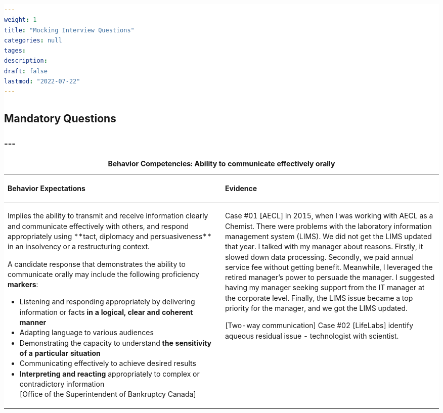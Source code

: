 ```yaml
---
weight: 1
title: "Mocking Interview Questions"
categories: null
tages: 
description: 
draft: false
lastmod: "2022-07-22"
---
```


## Mandatory Questions


### ---
<table style="width:100%;">
<caption align = "top"><b>Behavior Competencies: Ability to communicate effectively orally</b></caption>
<colgroup><col style="width: 50%" />
<col style="width: 50%" />
</colgroup>
<thead>
  <tr style="text-align:left" VALIGN=TOP class="header">
    <th><p>Behavior Expectations</p></th>
    <th><p>Evidence</p></th>
  </tr>
</thead>
<tbody VALIGN=TOP>
  <tr class="odd">
    <td><p>Implies the ability to transmit and receive information clearly and communicate effectively with others, and respond appropriately using **tact, diplomacy and persuasiveness** in an insolvency or a restructuring context.

A candidate response that demonstrates the ability to communicate orally may include the following proficiency **markers**:

- Listening and responding appropriately by delivering information or facts **in a logical, clear and coherent manner**
- Adapting language to various audiences
- Demonstrating the capacity to understand **the sensitivity of a particular situation**
- Communicating effectively to achieve desired results
- **Interpreting and reacting** appropriately to complex or contradictory information  
[Office of the Superintendent of Bankruptcy Canada]
    </p></td>
    <td><p>Case #01 [AECL] in 2015, when I was working with AECL as a Chemist.  There were problems with the laboratory information management system (LIMS).  We did not get the LIMS updated that year. I talked with my manager about reasons. Firstly, it slowed down data processing. Secondly, we paid annual service fee without getting benefit.  Meanwhile, I leveraged the retired manager’s power to persuade the manager.  I suggested having my manager seeking support from the IT manager at the corporate level.  Finally, the LIMS issue became a top priority for the manager, and we got the LIMS updated.  
[Two-way communication] Case #02 [LifeLabs] identify aqueous residual issue - technologist with scientist. 
    </p></td>
  </tr>
</tbody>
</table>
